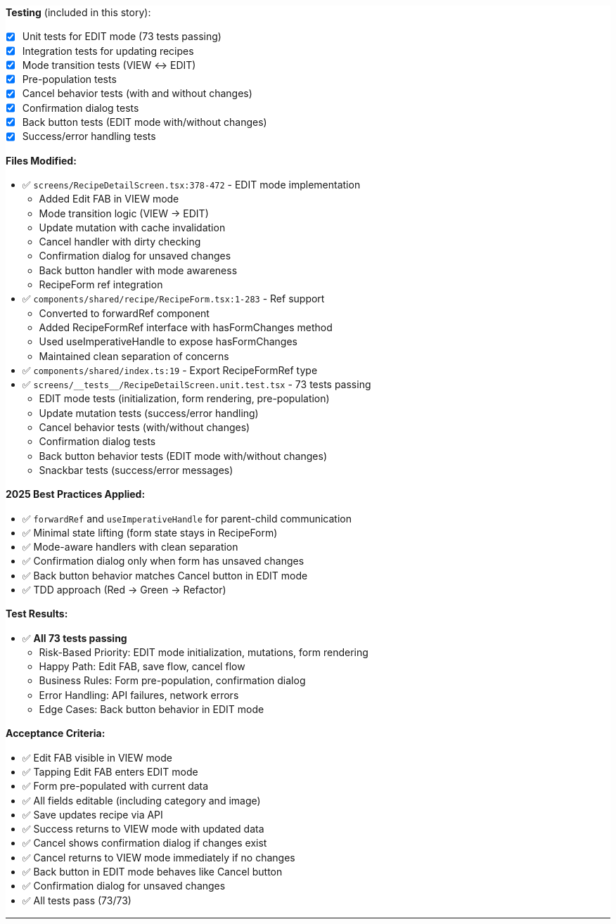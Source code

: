**Testing** (included in this story):
- [x] Unit tests for EDIT mode (73 tests passing)
- [x] Integration tests for updating recipes
- [x] Mode transition tests (VIEW ↔ EDIT)
- [x] Pre-population tests
- [x] Cancel behavior tests (with and without changes)
- [x] Confirmation dialog tests
- [x] Back button tests (EDIT mode with/without changes)
- [x] Success/error handling tests

**Files Modified:**
- ✅ `screens/RecipeDetailScreen.tsx:378-472` - EDIT mode implementation
  - Added Edit FAB in VIEW mode
  - Mode transition logic (VIEW → EDIT)
  - Update mutation with cache invalidation
  - Cancel handler with dirty checking
  - Confirmation dialog for unsaved changes
  - Back button handler with mode awareness
  - RecipeForm ref integration
- ✅ `components/shared/recipe/RecipeForm.tsx:1-283` - Ref support
  - Converted to forwardRef component
  - Added RecipeFormRef interface with hasFormChanges method
  - Used useImperativeHandle to expose hasFormChanges
  - Maintained clean separation of concerns
- ✅ `components/shared/index.ts:19` - Export RecipeFormRef type
- ✅ `screens/__tests__/RecipeDetailScreen.unit.test.tsx` - 73 tests passing
  - EDIT mode tests (initialization, form rendering, pre-population)
  - Update mutation tests (success/error handling)
  - Cancel behavior tests (with/without changes)
  - Confirmation dialog tests
  - Back button behavior tests (EDIT mode with/without changes)
  - Snackbar tests (success/error messages)

**2025 Best Practices Applied:**
- ✅ `forwardRef` and `useImperativeHandle` for parent-child communication
- ✅ Minimal state lifting (form state stays in RecipeForm)
- ✅ Mode-aware handlers with clean separation
- ✅ Confirmation dialog only when form has unsaved changes
- ✅ Back button behavior matches Cancel button in EDIT mode
- ✅ TDD approach (Red → Green → Refactor)

**Test Results:**
- ✅ **All 73 tests passing**
  - Risk-Based Priority: EDIT mode initialization, mutations, form rendering
  - Happy Path: Edit FAB, save flow, cancel flow
  - Business Rules: Form pre-population, confirmation dialog
  - Error Handling: API failures, network errors
  - Edge Cases: Back button behavior in EDIT mode

**Acceptance Criteria:**
- ✅ Edit FAB visible in VIEW mode
- ✅ Tapping Edit FAB enters EDIT mode
- ✅ Form pre-populated with current data
- ✅ All fields editable (including category and image)
- ✅ Save updates recipe via API
- ✅ Success returns to VIEW mode with updated data
- ✅ Cancel shows confirmation dialog if changes exist
- ✅ Cancel returns to VIEW mode immediately if no changes
- ✅ Back button in EDIT mode behaves like Cancel button
- ✅ Confirmation dialog for unsaved changes
- ✅ All tests pass (73/73)

---
